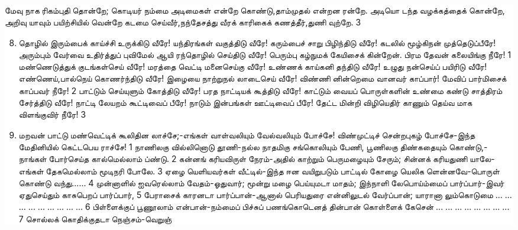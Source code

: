 மேவு நாக ரிகம்புதி தொன்றே;
கொடியர் நம்மை அடிமைகள் என்றே
கொண்டு,தாம்முதல் என்றன ரன்றே.
அடியொ டந்த வழக்கத்தைக் கொன்றே,
அறிவு யாவும் பயிற்சியில் வென்றே
கடமை செய்வீர்,நந்தேசத்து வீரக்
காரிகைக் கணத்தீர்,துணி வுற்றே. 3

8. தொழில்
இரும்பைக் காய்ச்சி உருக்கிடு வீரே!
யந்திரங்கள் வகுத்திடு வீரே!
கரும்பைச் சாறு பிழிந்திடு வீரே!
கடலில் மூழ்கிநன் முத்தெடுப்பீரே!
அரும்பும் வேர்வை உதிர்த்துப் புவிமேல்
ஆயி ரந்தொழில் செய்திடு வீரே!
பெரும்பு கழ்நுமக் கேயிசைக் கின்றேன்.
பிரம தேவன் கலையிங்கு நீரே! 1
மண்ணெடுத்துக் குடங்கள்செய் வீரே!
மரத்தை வெட்டி மனைசெய்கு வீரே!
உண்ணக் காய்கனி தந்திடு வீரே!
உழுது நன்செய்ப் பயிரிடு வீரே!
எண்ணெய்,பால்நெய் கொணர்ந்திடு வீரே!
இழையை நாற்றுநல் லாடைசெய் வீரே!
விண்ணி னின்றெமை வானவர் காப்பார்!
மேவிப் பார்மிசைக் காப்பவர் நீரே! 2
பாட்டும் செய்யுளும் கோத்திடு வீரே!
பரத நாட்டியக் கூத்திடு வீரே!
காட்டும் வையப் பொருள்களின் உண்மை
கண்டு சாத்திரம் சேர்த்திடு வீரே!
நாட்டி லேயறம் கூட்டிவைப் பீரே!
நாடும் இன்பங்கள் ஊட்டிவைப் பீரே!
தேட்ட மின்றி விழியெதிர் காணும்
தெய்வ மாக விளங்குவிர் நீரே! 3

9. மறவன் பாட்டு
மண்வெட்டிக் கூலிதின லாச்சே;-எங்கள்
வாள்வலியும் வேல்வலியும் போச்சே!
விண்முட்டிச் சென்றபுகழ் போச்சே-இந்த
மேதினியில் கெட்டபெய ராச்சே! 1
நாணிலகு வில்லினொடு தூணி-நல்ல
நாதமிகு சங்கொலியும் பேணி,
பூணிலகு திண்கதையும் கொண்டு,-நாங்கள்
போர்செய்த கால்மெல்லாம் ப்ண்டு. 2
கன்னங் கரியவிருள் நேரம்-அதில்
காற்றும் பெருமழையும் சேரும்;
சின்னக் கரியதுணி யாலே-எங்கள்
தேகமெல்லாம் மூடிநரி போலே. 3
ஏழை யெளியவர்கள் வீட்டில்-இந்த
ஈன வயிறுபடும் பாட்டில்
கோழை யெலிக ளென்னவே-பொருள்
கொண்டு வந்து...... 4
முன்னாளில் ஐவரெல்லாம் வேதம்-ஓதுவார்;
மூன்று மழை பெய்யுமடா மாதம்;
இந்நாளி லேபொய்ம்மைப் பார்ப்பார்-இவர்
ஏதுசெய்தும் காசுபெறப் பார்ப்பார், 5
பேராசைக் காரனடா பார்ப்பான்-ஆனால்
பெரியதுரை என்னிலுடல் வேர்ப்பான்;
யாரானா லும்கொடுமை ... ... ...
... ... ... ... ... ... 6
பிள்ளைக்குப் பூணூலாம் என்பான்-நம்மைப்
பிச்சுப் பணங்கொடெனத் தின்பான்
கொள்ளைக் கேசென் ... ...
... ... ... ... ... ... 7
சொல்லக் கொதிக்குதடா நெஞ்சம்-வெறுஞ்